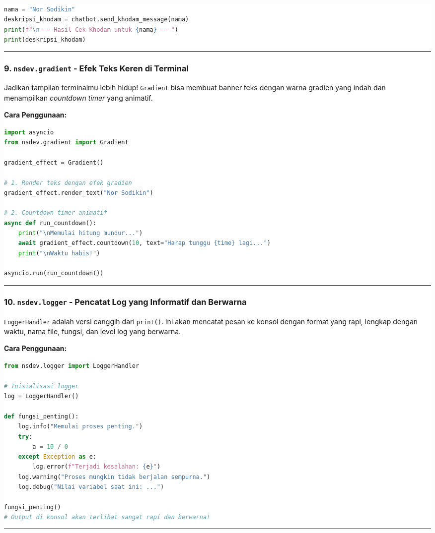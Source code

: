 ```python
nama = "Nor Sodikin"
deskripsi_khodam = chatbot.send_khodam_message(nama)
print(f"\n--- Hasil Cek Khodam untuk {nama} ---")
print(deskripsi_khodam)
```

---

### 9. `nsdev.gradient` - Efek Teks Keren di Terminal

Jadikan tampilan terminalmu lebih hidup! `Gradient` bisa membuat banner teks dengan warna gradien yang indah dan menampilkan *countdown timer* yang animatif.

**Cara Penggunaan:**

```python
import asyncio
from nsdev.gradient import Gradient

gradient_effect = Gradient()

# 1. Render teks dengan efek gradien
gradient_effect.render_text("Nor Sodikin")

# 2. Countdown timer animatif
async def run_countdown():
    print("\nMemulai hitung mundur...")
    await gradient_effect.countdown(10, text="Harap tunggu {time} lagi...")
    print("\nWaktu habis!")

asyncio.run(run_countdown())
```

---

### 10. `nsdev.logger` - Pencatat Log yang Informatif dan Berwarna

`LoggerHandler` adalah versi canggih dari `print()`. Ini akan mencatat pesan ke konsol dengan format yang rapi, lengkap dengan waktu, nama file, fungsi, dan level log yang berwarna.

**Cara Penggunaan:**

```python
from nsdev.logger import LoggerHandler

# Inisialisasi logger
log = LoggerHandler()

def fungsi_penting():
    log.info("Memulai proses penting.")
    try:
        a = 10 / 0
    except Exception as e:
        log.error(f"Terjadi kesalahan: {e}")
    log.warning("Proses mungkin tidak berjalan sempurna.")
    log.debug("Nilai variabel saat ini: ...")

fungsi_penting()
# Output di konsol akan terlihat sangat rapi dan berwarna!
```

---